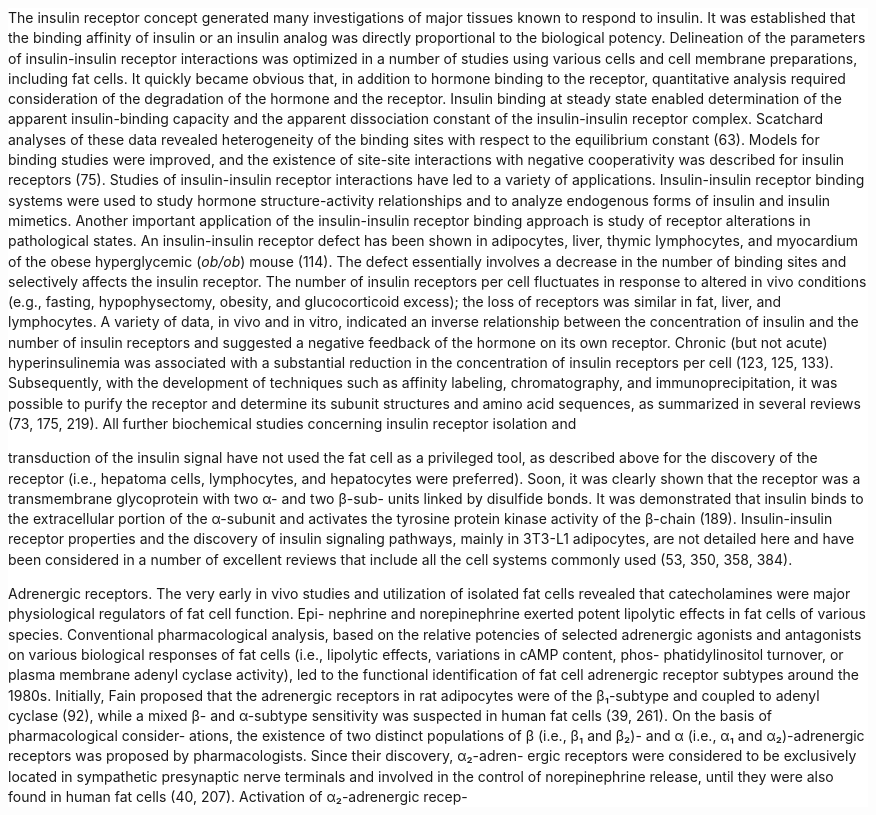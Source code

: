 The insulin receptor concept generated many investigations of major tissues known to respond to insulin. It was established that the binding affinity of insulin or an insulin analog was directly proportional to the biological potency. Delineation of the parameters of insulin-insulin receptor interactions was optimized in a number of studies using various cells and cell membrane preparations, including fat cells. It quickly became obvious that, in addition to hormone binding to the receptor, quantitative analysis required consideration of the degradation of the hormone and the receptor. Insulin binding at steady state enabled determination of the apparent insulin-binding capacity and the apparent dissociation constant of the insulin-insulin receptor complex. Scatchard analyses of these data revealed heterogeneity of the binding sites with respect to the equilibrium constant (63). Models for binding studies were improved, and the existence of site-site interactions with negative cooperativity was described for insulin receptors (75). Studies of insulin-insulin receptor interactions have led to a variety of applications. Insulin-insulin receptor binding systems were used to study hormone structure-activity relationships and to analyze endogenous forms of insulin and insulin mimetics. Another important application of the insulin-insulin receptor binding approach is study of receptor alterations in pathological states. An insulin-insulin receptor defect has been shown in adipocytes, liver, thymic lymphocytes, and myocardium of the obese hyperglycemic (*ob/ob*) mouse (114). The defect essentially involves a decrease in the number of binding sites and selectively affects the insulin receptor. The number of insulin receptors per cell fluctuates in response to altered in vivo conditions (e.g., fasting, hypophysectomy, obesity, and glucocorticoid excess); the loss of receptors was similar in fat, liver, and lymphocytes. A variety of data, in vivo and in vitro, indicated an inverse relationship between the concentration of insulin and the number of insulin receptors and suggested a negative feedback of the hormone on its own receptor. Chronic (but not acute) hyperinsulinemia was associated with a substantial reduction in the concentration of insulin receptors per cell (123, 125, 133). Subsequently, with the development of techniques such as affinity labeling, chromatography, and immunoprecipitation, it was possible to purify the receptor and determine its subunit structures and amino acid sequences, as summarized in several reviews (73, 175, 219). All further biochemical studies concerning insulin receptor isolation and

transduction of the insulin signal have not used the fat cell as
a privileged tool, as described above for the discovery of the
receptor (i.e., hepatoma cells, lymphocytes, and hepatocytes
were preferred). Soon, it was clearly shown that the receptor
was a transmembrane glycoprotein with two α- and two β-sub-
units linked by disulfide bonds. It was demonstrated that
insulin binds to the extracellular portion of the α-subunit and
activates the tyrosine protein kinase activity of the β-chain
(189). Insulin-insulin receptor properties and the discovery of
insulin signaling pathways, mainly in 3T3-L1 adipocytes, are
not detailed here and have been considered in a number of
excellent reviews that include all the cell systems commonly
used (53, 350, 358, 384).

Adrenergic receptors. The very early in vivo studies and
utilization of isolated fat cells revealed that catecholamines
were major physiological regulators of fat cell function. Epi-
nephrine and norepinephrine exerted potent lipolytic effects in
fat cells of various species. Conventional pharmacological
analysis, based on the relative potencies of selected adrenergic
agonists and antagonists on various biological responses of fat
cells (i.e., lipolytic effects, variations in cAMP content, phos-
phatidylinositol turnover, or plasma membrane adenyl cyclase
activity), led to the functional identification of fat cell
adrenergic receptor subtypes around the 1980s. Initially, Fain
proposed that the adrenergic receptors in rat adipocytes were of
the β₁-subtype and coupled to adenyl cyclase (92), while a
mixed β- and α-subtype sensitivity was suspected in human fat
cells (39, 261). On the basis of pharmacological consider-
ations, the existence of two distinct populations of β (i.e., β₁
and β₂)- and α (i.e., α₁ and α₂)-adrenergic receptors was
proposed by pharmacologists. Since their discovery, α₂-adren-
ergic receptors were considered to be exclusively located in
sympathetic presynaptic nerve terminals and involved in the
control of norepinephrine release, until they were also found in
human fat cells (40, 207). Activation of α₂-adrenergic recep-